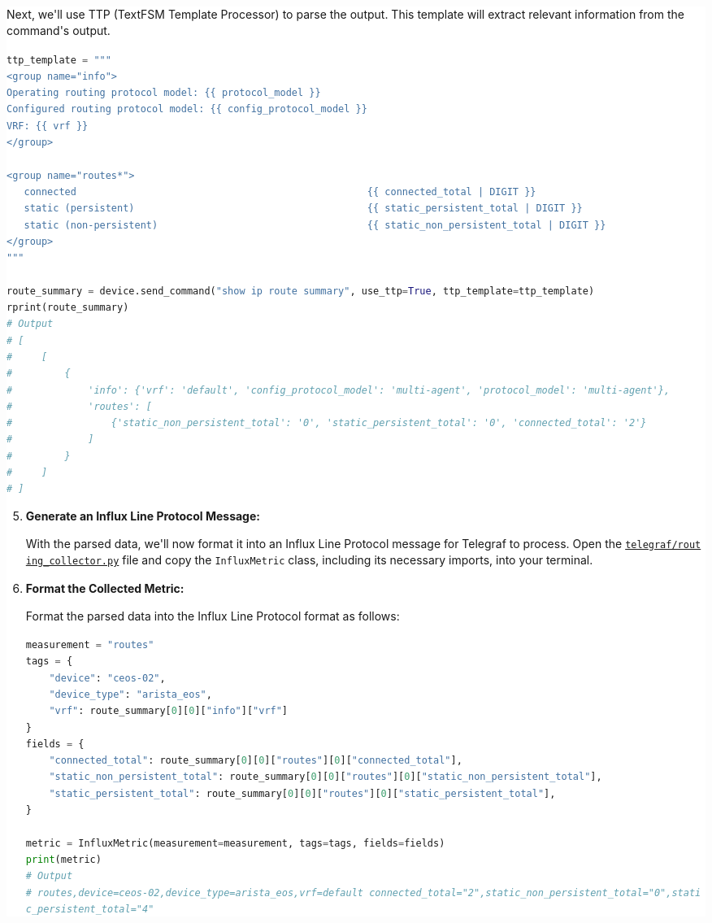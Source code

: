    Next, we'll use TTP (TextFSM Template Processor) to parse the output. This template will extract relevant information from the command's output.

   ```python
   ttp_template = """
   <group name="info">
   Operating routing protocol model: {{ protocol_model }}
   Configured routing protocol model: {{ config_protocol_model }}
   VRF: {{ vrf }}
   </group>

   <group name="routes*">
      connected                                                  {{ connected_total | DIGIT }}
      static (persistent)                                        {{ static_persistent_total | DIGIT }}
      static (non-persistent)                                    {{ static_non_persistent_total | DIGIT }}
   </group>
   """

   route_summary = device.send_command("show ip route summary", use_ttp=True, ttp_template=ttp_template)
   rprint(route_summary)
   # Output
   # [
   #     [
   #         {
   #             'info': {'vrf': 'default', 'config_protocol_model': 'multi-agent', 'protocol_model': 'multi-agent'},
   #             'routes': [
   #                 {'static_non_persistent_total': '0', 'static_persistent_total': '0', 'connected_total': '2'}
   #             ]
   #         }
   #     ]
   # ]
   ```

5. **Generate an Influx Line Protocol Message:**

   With the parsed data, we'll now format it into an Influx Line Protocol message for Telegraf to process. Open the [`telegraf/routing_collector.py`](./telegraf/routing_collector.py) file and copy the `InfluxMetric` class, including its necessary imports, into your terminal.

6. **Format the Collected Metric:**

   Format the parsed data into the Influx Line Protocol format as follows:

   ```python
   measurement = "routes"
   tags = {
       "device": "ceos-02",
       "device_type": "arista_eos",
       "vrf": route_summary[0][0]["info"]["vrf"]
   }
   fields = {
       "connected_total": route_summary[0][0]["routes"][0]["connected_total"],
       "static_non_persistent_total": route_summary[0][0]["routes"][0]["static_non_persistent_total"],
       "static_persistent_total": route_summary[0][0]["routes"][0]["static_persistent_total"],
   }

   metric = InfluxMetric(measurement=measurement, tags=tags, fields=fields)
   print(metric)
   # Output
   # routes,device=ceos-02,device_type=arista_eos,vrf=default connected_total="2",static_non_persistent_total="0",static_persistent_total="4"
   ```
